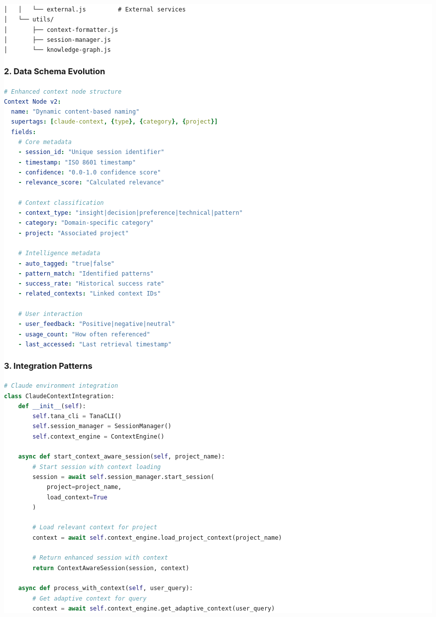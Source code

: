 ```
│   │   └── external.js         # External services
│   └── utils/
│       ├── context-formatter.js
│       ├── session-manager.js
│       └── knowledge-graph.js
```

### 2. Data Schema Evolution

```yaml
# Enhanced context node structure
Context Node v2:
  name: "Dynamic content-based naming"
  supertags: [claude-context, {type}, {category}, {project}]
  fields:
    # Core metadata
    - session_id: "Unique session identifier"
    - timestamp: "ISO 8601 timestamp"
    - confidence: "0.0-1.0 confidence score"
    - relevance_score: "Calculated relevance"
    
    # Context classification
    - context_type: "insight|decision|preference|technical|pattern"
    - category: "Domain-specific category"
    - project: "Associated project"
    
    # Intelligence metadata
    - auto_tagged: "true|false"
    - pattern_match: "Identified patterns"
    - success_rate: "Historical success rate"
    - related_contexts: "Linked context IDs"
    
    # User interaction
    - user_feedback: "Positive|negative|neutral"
    - usage_count: "How often referenced"
    - last_accessed: "Last retrieval timestamp"
```

### 3. Integration Patterns

```python
# Claude environment integration
class ClaudeContextIntegration:
    def __init__(self):
        self.tana_cli = TanaCLI()
        self.session_manager = SessionManager()
        self.context_engine = ContextEngine()
    
    async def start_context_aware_session(self, project_name):
        # Start session with context loading
        session = await self.session_manager.start_session(
            project=project_name,
            load_context=True
        )
        
        # Load relevant context for project
        context = await self.context_engine.load_project_context(project_name)
        
        # Return enhanced session with context
        return ContextAwareSession(session, context)
    
    async def process_with_context(self, user_query):
        # Get adaptive context for query
        context = await self.context_engine.get_adaptive_context(user_query)
```